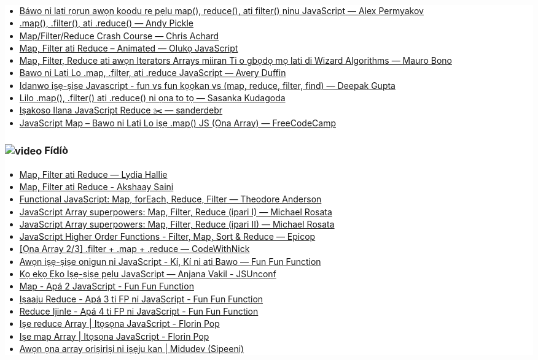 -  [Báwo ni lati rọrun awọn koodu rẹ pẹlu map(), reduce(), ati filter() ninu JavaScript — Alex Permyakov](https://www.freecodecamp.org/news/15-useful-javascript-examples-of-map-reduce-and-filter-74cbbb5e0a1f)
-  [.map(), .filter(), ati .reduce() — Andy Pickle](https://dev.to/pickleat/map-filter-and-reduce-2efb)
-  [Map/Filter/Reduce Crash Course — Chris Achard](https://dev.to/chrisachard/map-filter-reduce-crash-course-5gan)
-  [Map, Filter ati Reduce – Animated — Olukọ JavaScript](https://medium.com/@js_tut/map-filter-and-reduce-animated-7fe391a35a47)
-  [Map, Filter, Reduce ati awọn Iterators Arrays miiran Ti o gbọdọ mọ lati di Wizard Algorithms — Mauro Bono](https://dev.to/uptheirons78/map-filter-reduce-and-others-arrays-iterators-you-must-know-to-become-an-algorithms-wizard-4209)
-  [Bawo ni Lati Lo .map, .filter, ati .reduce JavaScript — Avery Duffin](https://betterprogramming.pub/how-to-javascripts-map-vs-filter-vs-reduce-80d87a5a0a24)
-  [Idanwo iṣẹ-ṣiṣe Javascript - fun vs fun kọọkan vs (map, reduce, filter, find) — Deepak Gupta](https://towardsdatascience.com/javascript-performance-test-for-vs-for-each-vs-map-reduce-filter-find-32c1113f19d7)
-  [Lilo .map(), .filter() ati .reduce() ni ọna to tọ — Sasanka Kudagoda](https://medium.com/javascript-in-plain-english/using-map-filter-and-reduce-properly-50e07f80c8b2)
-  [Iṣakoso Ilana JavaScript Reduce ✂️ — sanderdebr](https://dev.to/sanderdebr/mastering-the-javascript-reduce-method-2foj)
-  [JavaScript Map – Bawo ni Lati Lo iṣẹ .map() JS (Ọna Array) — FreeCodeCamp](https://www.freecodecamp.org/news/javascript-map-how-to-use-the-js-map-function-array-method/)

### <img align=center width="40" height="40" src="https://img.icons8.com/dusk/64/video.png" alt="video"/>  Fídíò

- [Map, Filter ati Reduce — Lydia Hallie](https://www.youtube.com/watch?v=UXiYii0Y7Nw)
- [Map, Filter ati Reduce - Akshaay Saini](https://youtu.be/zdp0zrpKzIE?si=6QusFzD6tmwn-el4)
- [Functional JavaScript: Map, forEach, Reduce, Filter — Theodore Anderson](https://www.youtube.com/watch?v=vytzLlY_wmU)
- [JavaScript Array superpowers: Map, Filter, Reduce (ipari I) — Michael Rosata](https://www.youtube.com/watch?v=qTeeVd8hOFY)
- [JavaScript Array superpowers: Map, Filter, Reduce (ipari II) — Michael Rosata](https://www.youtube.com/watch?v=gIm9xLYudL0)
- [JavaScript Higher Order Functions - Filter, Map, Sort & Reduce — Epicop](https://www.youtube.com/watch?v=zYBeEPxNSbw)
- [[Ọna Array 2/3] .filter + .map + .reduce — CodeWithNick](https://www.youtube.com/watch?v=4qWlqD0yYTU)
- [Awọn iṣẹ-ṣiṣe onigun ni JavaScript - Kí, Kí ni ati Bawo — Fun Fun Function](https://www.youtube.com/watch?v=6sQDTgOqh-I)
- [Kọ ẹkọ Ẹkọ Iṣẹ-ṣiṣe pẹlu JavaScript — Anjana Vakil - JSUnconf](https://www.youtube.com/watch?v=e-5obm1G_FY&t=1521s)
- [Map - Apá 2 JavaScript - Fun Fun Function](https://www.youtube.com/watch?v=bCqtb-Z5YGQ&t=17s)
- [Iṣaaju Reduce - Apá 3 ti FP ni JavaScript - Fun Fun Function](https://www.youtube.com/watch?v=Wl98eZpkp-c)
- [Reduce Ijinle - Apá 4 ti FP ni JavaScript - Fun Fun Function](https://www.youtube.com/watch?v=1DMolJ2FrNY&t=621s)
- [Iṣe reduce Array | Itọsọna JavaScript - Florin Pop](https://www.youtube.com/watch?v=IXp06KekEjM)
- [Iṣe map Array | Itọsọna JavaScript - Florin Pop](https://www.youtube.com/watch?v=P4RAFdZDn3M)
- [Awọn ọna array oriṣiriṣi ni iṣẹju kan | Midudev (Sipeeni)](https://youtu.be/Ah7-PPjQ5Ls)

